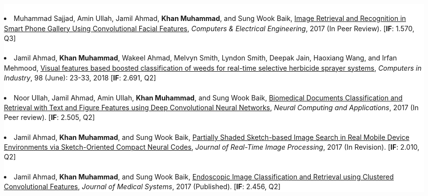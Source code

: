   <br>

<li>
Muhammad Sajjad, Amin Ullah, Jamil Ahmad, <b>Khan Muhammad</b>, and Sung Wook Baik, <a href="https://www.journals.elsevier.com/computers-and-electrical-engineering/" target="_blank">Image Retrieval and Recognition in Smart Phone Gallery Using Convolutional Facial Features</a>, <i>Computers & Electrical Engineering</i>, 2017 (In Peer Review). [<b>IF</b>: 1.570, Q3]
 <a class="pdflink" href="/public/papers/Sajjad_JOMS.pdf" target="_blank">
      <img border="0" src="/public/pictures/pdfminis.png" width="37" height="13">
</a>
  </li>
  
 <br>

<li>
Jamil Ahmad, <b>Khan Muhammad</b>, Wakeel Ahmad, Melvyn Smith, Lyndon Smith, Deepak Jain, Haoxiang Wang, and Irfan Mehmood, <a href="https://www.sciencedirect.com/science/article/pii/S0166361517304293" target="_blank">Visual features based boosted classification of weeds for real-time selective herbicide sprayer systems</a>, <i>Computers in Industry</i>, 98 (June): 23-33, 2018 [<strong>IF</strong>: 2.691, Q2] <a class="pdflink" href="/public/papers/COMIND_Weed.pdf" target="_blank">
      <img border="0" src="/public/pictures/pdfminis.png" width="37" height="13">
</a> 
</li> 
  
 <br>

<li>
Noor Ullah, Jamil Ahmad, Amin Ullah, <b>Khan Muhammad</b>, and Sung Wook Baik, <a href="https://link.springer.com/journal/521" target="_blank">Biomedical Documents Classification and Retrieval with Text and Figure Features using Deep Convolutional Neural Networks</a>, <i>Neural Computing and Applications</i>, 2017 (In Peer review). [<b>IF</b>: 2.505, Q2]
 <a class="pdflink" href="/public/papers/Jamil_JOMS.pdf" target="_blank">
      <img border="0" src="/public/pictures/pdfminis.png" width="37" height="13">
</a>
  </li>
  
<br>

<li>
Jamil Ahmad, <b>Khan Muhammad</b>, and Sung Wook Baik, <a href="http://www.springer.com/computer/image+processing/journal/11554" target="_blank">Partially Shaded Sketch-based Image Search in Real Mobile Device Environments via Sketch-Oriented Compact Neural Codes</a>, <i>Journal of Real-Time Image Processing</i>, 2017 (In Revision). [<b>IF</b>: 2.010, Q2]
 <a class="pdflink" href="/public/papers/Jamil_RTIP_2018.pdf" target="_blank">
      <img border="0" src="/public/pictures/pdfminis.png" width="37" height="13">
</a>
  </li>

<br>

<li>
Jamil Ahmad, <b>Khan Muhammad</b>, and Sung Wook Baik, <a href="https://link.springer.com/article/10.1007/s10916-017-0836-y" target="_blank">Endoscopic Image Classification and Retrieval using Clustered Convolutional Features</a>, <i>Journal of Medical Systems</i>, 2017 (Published). [<b>IF</b>: 2.456, Q2]
 <a class="pdflink" href="/public/papers/Jamil_JOMS_Endoscopic_Videos.pdf" target="_blank">
      <img border="0" src="/public/pictures/pdfminis.png" width="37" height="13">
</a>
  </li>
  